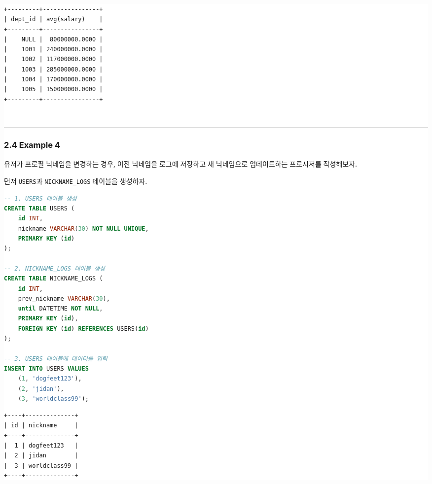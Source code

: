 ```
+---------+----------------+
| dept_id | avg(salary)    |
+---------+----------------+
|    NULL |  80000000.0000 |
|    1001 | 240000000.0000 |
|    1002 | 117000000.0000 |
|    1003 | 285000000.0000 |
|    1004 | 170000000.0000 |
|    1005 | 150000000.0000 |
+---------+----------------+
```

<br>

---

### 2.4 Example 4

유저가 프로필 닉네임을 변경하는 경우, 이전 닉네임을 로그에 저장하고 새 닉네임으로 업데이트하는 프로시저를 작성해보자.

먼저 ```USERS```과 ```NICKNAME_LOGS``` 테이블을 생성하자.

```sql
-- 1. USERS 테이블 생성
CREATE TABLE USERS (
	id INT,
	nickname VARCHAR(30) NOT NULL UNIQUE,
	PRIMARY KEY (id)
);

-- 2. NICKNAME_LOGS 테이블 생성
CREATE TABLE NICKNAME_LOGS (
	id INT,
	prev_nickname VARCHAR(30),
	until DATETIME NOT NULL,
	PRIMARY KEY (id),
	FOREIGN KEY (id) REFERENCES USERS(id)
);

-- 3. USERS 테이블에 데이터를 입력
INSERT INTO USERS VALUES
	(1, 'dogfeet123'),
	(2, 'jidan'),
	(3, 'worldclass99');
```

```
+----+--------------+
| id | nickname     |
+----+--------------+
|  1 | dogfeet123   |
|  2 | jidan        |
|  3 | worldclass99 |
+----+--------------+
```
